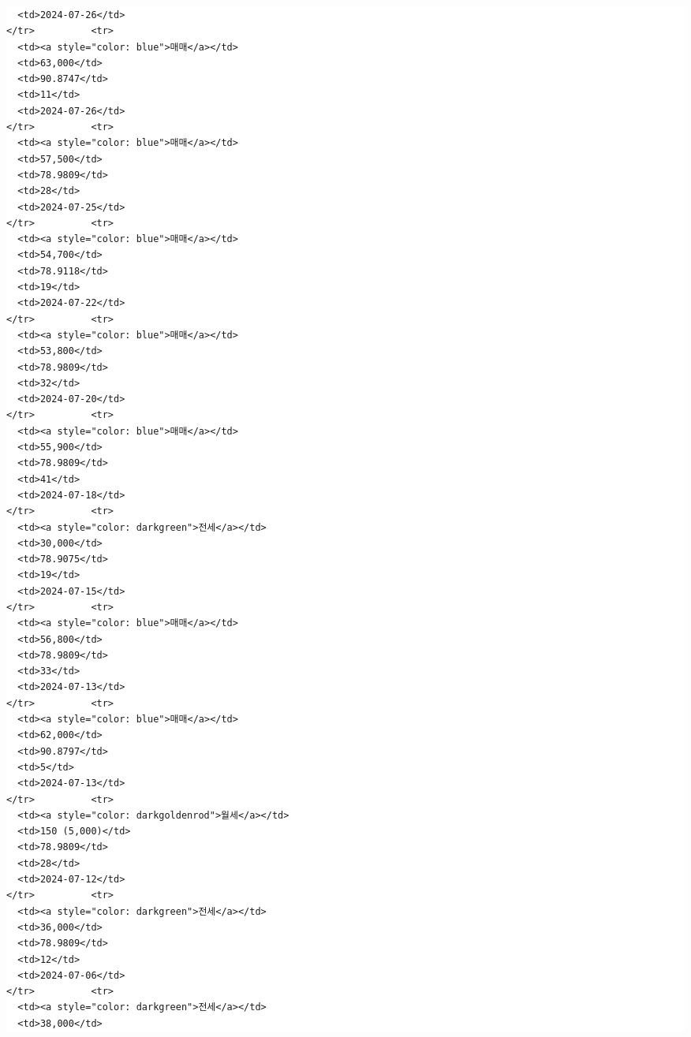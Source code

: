       <td>2024-07-26</td>
    </tr>          <tr>
      <td><a style="color: blue">매매</a></td>
      <td>63,000</td>
      <td>90.8747</td>
      <td>11</td>
      <td>2024-07-26</td>
    </tr>          <tr>
      <td><a style="color: blue">매매</a></td>
      <td>57,500</td>
      <td>78.9809</td>
      <td>28</td>
      <td>2024-07-25</td>
    </tr>          <tr>
      <td><a style="color: blue">매매</a></td>
      <td>54,700</td>
      <td>78.9118</td>
      <td>19</td>
      <td>2024-07-22</td>
    </tr>          <tr>
      <td><a style="color: blue">매매</a></td>
      <td>53,800</td>
      <td>78.9809</td>
      <td>32</td>
      <td>2024-07-20</td>
    </tr>          <tr>
      <td><a style="color: blue">매매</a></td>
      <td>55,900</td>
      <td>78.9809</td>
      <td>41</td>
      <td>2024-07-18</td>
    </tr>          <tr>
      <td><a style="color: darkgreen">전세</a></td>
      <td>30,000</td>
      <td>78.9075</td>
      <td>19</td>
      <td>2024-07-15</td>
    </tr>          <tr>
      <td><a style="color: blue">매매</a></td>
      <td>56,800</td>
      <td>78.9809</td>
      <td>33</td>
      <td>2024-07-13</td>
    </tr>          <tr>
      <td><a style="color: blue">매매</a></td>
      <td>62,000</td>
      <td>90.8797</td>
      <td>5</td>
      <td>2024-07-13</td>
    </tr>          <tr>
      <td><a style="color: darkgoldenrod">월세</a></td>
      <td>150 (5,000)</td>
      <td>78.9809</td>
      <td>28</td>
      <td>2024-07-12</td>
    </tr>          <tr>
      <td><a style="color: darkgreen">전세</a></td>
      <td>36,000</td>
      <td>78.9809</td>
      <td>12</td>
      <td>2024-07-06</td>
    </tr>          <tr>
      <td><a style="color: darkgreen">전세</a></td>
      <td>38,000</td>